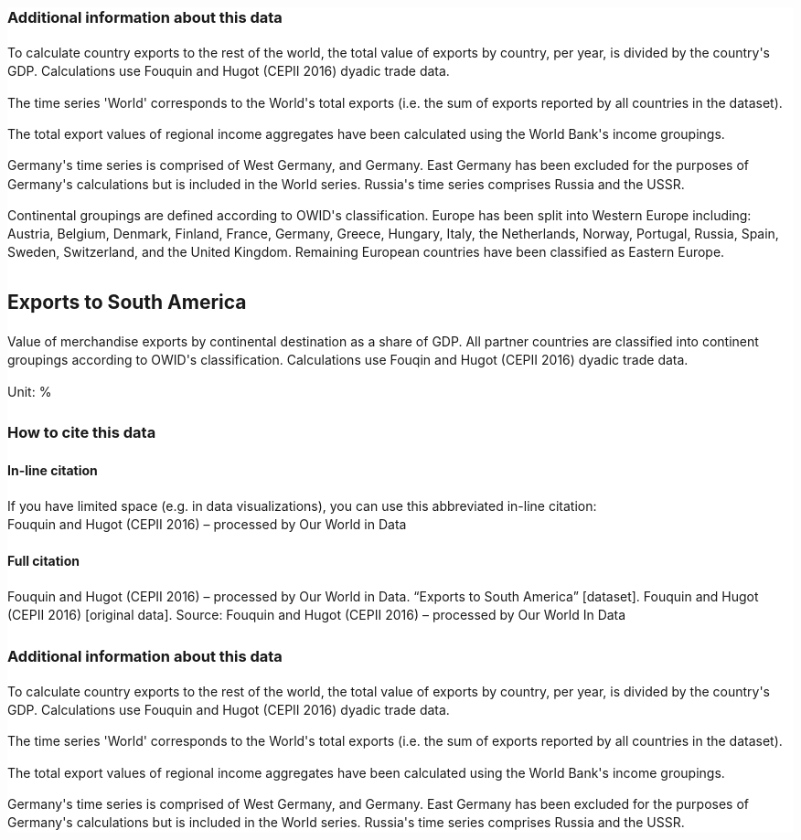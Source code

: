 ### Additional information about this data
To calculate country exports to the rest of the world, the total value of exports by country, per year, is divided by the country's GDP. Calculations use Fouquin and Hugot (CEPII 2016) dyadic trade data.

The time series 'World' corresponds to the World's total exports (i.e. the sum of exports reported by all countries in the dataset).

The total export values of regional income aggregates have been calculated using the World Bank's income groupings.

Germany's time series is comprised of West Germany, and Germany. East Germany has been excluded for the purposes of Germany's calculations but is included in the World series.
Russia's time series comprises Russia and the USSR. 

Continental groupings are defined according to OWID's classification. Europe has been split into Western Europe including: Austria, Belgium, Denmark, Finland, France, Germany, Greece, Hungary, Italy, the Netherlands, Norway, Portugal, Russia, Spain, Sweden, Switzerland, and the United Kingdom. Remaining European countries have been classified as Eastern Europe.


## Exports to South America
Value of merchandise exports by continental destination as a share of GDP. All partner countries are classified into continent groupings according to OWID's classification.  Calculations use Fouqin and Hugot (CEPII 2016) dyadic trade data.

Unit: %  


### How to cite this data

#### In-line citation
If you have limited space (e.g. in data visualizations), you can use this abbreviated in-line citation:  
Fouquin and Hugot (CEPII 2016) – processed by Our World in Data

#### Full citation
Fouquin and Hugot (CEPII 2016) – processed by Our World in Data. “Exports to South America” [dataset]. Fouquin and Hugot (CEPII 2016) [original data].
Source: Fouquin and Hugot (CEPII 2016) – processed by Our World In Data

### Additional information about this data
To calculate country exports to the rest of the world, the total value of exports by country, per year, is divided by the country's GDP. Calculations use Fouquin and Hugot (CEPII 2016) dyadic trade data.

The time series 'World' corresponds to the World's total exports (i.e. the sum of exports reported by all countries in the dataset).

The total export values of regional income aggregates have been calculated using the World Bank's income groupings.

Germany's time series is comprised of West Germany, and Germany. East Germany has been excluded for the purposes of Germany's calculations but is included in the World series.
Russia's time series comprises Russia and the USSR. 
